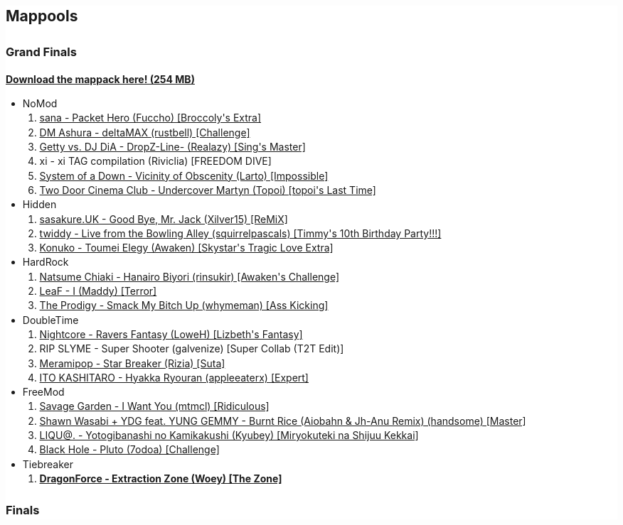 ## Mappools

### Grand Finals

**[Download the mappack here! (254 MB)](https://drive.google.com/open?id=1H-kqXt2rWPbv7js7jrUSI9riPS2pu7gy)**

- NoMod
  1. [sana - Packet Hero (Fuccho) [Broccoly's Extra]](https://osu.ppy.sh/beatmapsets/404910#osu/944864)
  2. [DM Ashura - deltaMAX (rustbell) [Challenge]](https://osu.ppy.sh/beatmapsets/18315#osu/106965)
  3. [Getty vs. DJ DiA - DropZ-Line- (Realazy) [Sing's Master]](https://osu.ppy.sh/beatmapsets/727049#osu/1674139)
  4. xi - xi TAG compilation (Riviclia) \[FREEDOM DIVE\]
  5. [System of a Down - Vicinity of Obscenity (Larto) [Impossible]](https://osu.ppy.sh/beatmapsets/13768#osu/50712)
  6. [Two Door Cinema Club - Undercover Martyn (Topoi) [topoi's Last Time]](https://osu.ppy.sh/beatmapsets/734705#osu/1551121)
- Hidden
  1. [sasakure.UK - Good Bye, Mr. Jack (Xilver15) [ReMiX]](https://osu.ppy.sh/beatmapsets/586425#osu/1241924)
  2. [twiddy - Live from the Bowling Alley (squirrelpascals) [Timmy's 10th Birthday Party!!!]](https://osu.ppy.sh/beatmapsets/873671#osu/1826150)
  3. [Konuko - Toumei Elegy (Awaken) [Skystar's Tragic Love Extra]](https://osu.ppy.sh/beatmapsets/219380#osu/790048)
- HardRock
  1. [Natsume Chiaki - Hanairo Biyori (rinsukir) [Awaken's Challenge]](https://osu.ppy.sh/beatmapsets/143397#osu/509510)
  2. [LeaF - I (Maddy) [Terror]](https://osu.ppy.sh/beatmapsets/99244#osu/264090)
  3. [The Prodigy - Smack My Bitch Up (whymeman) [Ass Kicking]](https://osu.ppy.sh/beatmapsets/24949#osu/89171)
- DoubleTime
  1. [Nightcore - Ravers Fantasy (LoweH) [Lizbeth's Fantasy]](https://osu.ppy.sh/beatmapsets/11558#osu/57382)
  2. RIP SLYME - Super Shooter (galvenize) \[Super Collab (T2T Edit)\]
  3. [Meramipop - Star Breaker (Rizia) [Suta]](https://osu.ppy.sh/beatmapsets/296116#osu/665006)
  4. [ITO KASHITARO - Hyakka Ryouran (appleeaterx) [Expert]](https://osu.ppy.sh/beatmapsets/617188#osu/1301421)
- FreeMod
  1. [Savage Garden - I Want You (mtmcl) [Ridiculous]](https://osu.ppy.sh/beatmapsets/4548#osu/24428)
  2. [Shawn Wasabi + YDG feat. YUNG GEMMY - Burnt Rice (Aiobahn & Jh-Anu Remix) (handsome) [Master]](https://osu.ppy.sh/beatmapsets/519256#osu/1103732)
  3. [LIQU@. - Yotogibanashi no Kamikakushi (Kyubey) [Miryokuteki na Shijuu Kekkai]](https://osu.ppy.sh/beatmapsets/236396#osu/547566)
  4. [Black Hole - Pluto (7odoa) [Challenge]](https://osu.ppy.sh/beatmapsets/45074#osu/146957)
- Tiebreaker
  1. **[DragonForce - Extraction Zone (Woey) [The Zone]](https://osu.ppy.sh/beatmapsets/903585#osu/1886274)**

### Finals
